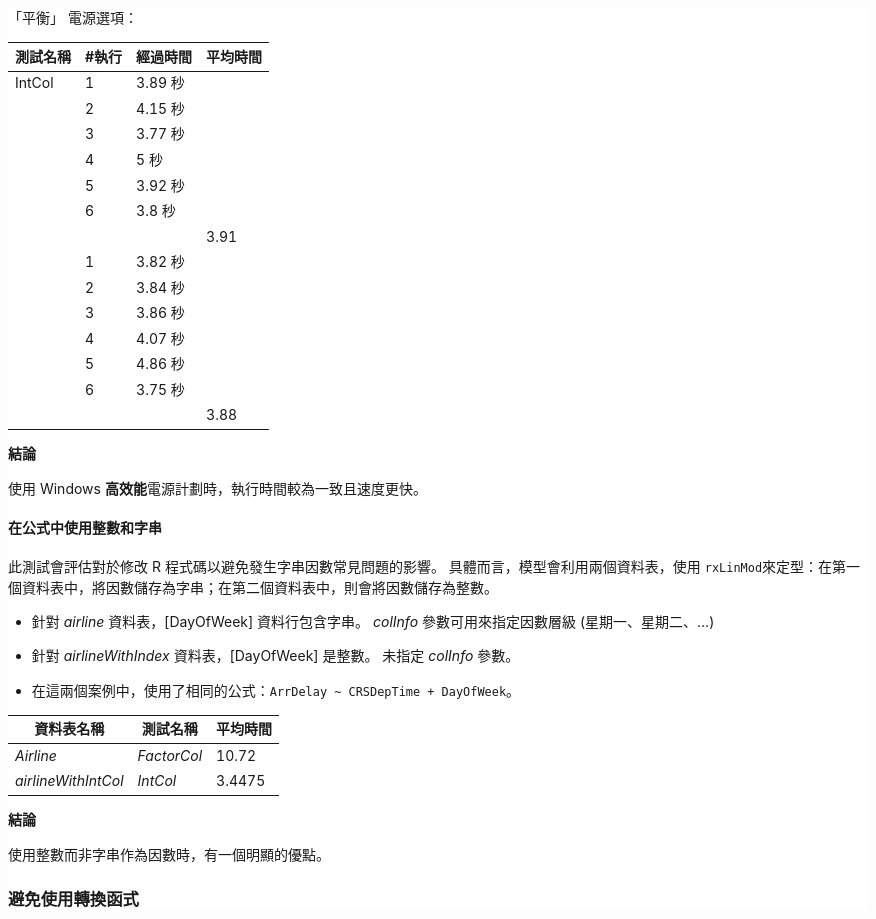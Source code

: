 「平衡」  電源選項：

| 測試名稱 | \#執行 | 經過時間 | 平均時間 |
|-----------|--------|--------------|--------------|
| IntCol    | 1      | 3.89 秒 |              |
|           | 2      | 4.15 秒 |              |
|           | 3      | 3.77 秒 |              |
|           | 4      | 5 秒    |              |
|           | 5      | 3.92 秒 |              |
|           | 6      | 3.8 秒  |              |
|           |        |              | 3.91         |
|           | 1      | 3.82 秒 |              |
|           | 2      | 3.84 秒 |              |
|           | 3      | 3.86 秒 |              |
|           | 4      | 4.07 秒 |              |
|           | 5      | 4.86 秒 |              |
|           | 6      | 3.75 秒 |              |
|           |        |              | 3.88         |

**結論**

使用 Windows **高效能**電源計劃時，執行時間較為一致且速度更快。

#### <a name="using-integer-vs-strings-in-formulas"></a>在公式中使用整數和字串

此測試會評估對於修改 R 程式碼以避免發生字串因數常見問題的影響。 具體而言，模型會利用兩個資料表，使用 `rxLinMod`來定型：在第一個資料表中，將因數儲存為字串；在第二個資料表中，則會將因數儲存為整數。

+ 針對 *airline* 資料表，[DayOfWeek] 資料行包含字串。 _colInfo_ 參數可用來指定因數層級 (星期一、星期二、…)

+  針對 *airlineWithIndex* 資料表，[DayOfWeek] 是整數。 未指定 _colInfo_ 參數。

+ 在這兩個案例中，使用了相同的公式：`ArrDelay ~ CRSDepTime + DayOfWeek`。

| 資料表名稱          | 測試名稱   | 平均時間 |
|---------------------|-------------|--------------|
| *Airline*           | *FactorCol* | 10.72        |
| *airlineWithIntCol* | *IntCol*    | 3.4475       |

**結論**

使用整數而非字串作為因數時，有一個明顯的優點。

### <a name="avoiding-transformation-functions"></a>避免使用轉換函式
